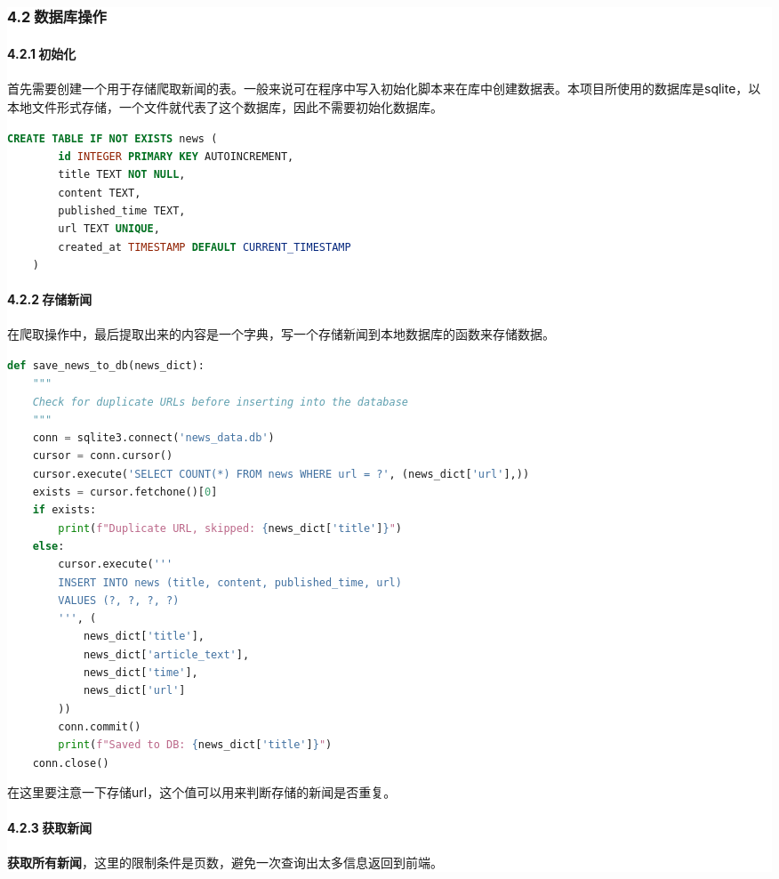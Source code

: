 

### 4.2 数据库操作

#### 4.2.1 初始化

首先需要创建一个用于存储爬取新闻的表。一般来说可在程序中写入初始化脚本来在库中创建数据表。本项目所使用的数据库是sqlite，以本地文件形式存储，一个文件就代表了这个数据库，因此不需要初始化数据库。

```sql
CREATE TABLE IF NOT EXISTS news (
        id INTEGER PRIMARY KEY AUTOINCREMENT,
        title TEXT NOT NULL,
        content TEXT,
        published_time TEXT,
        url TEXT UNIQUE,
        created_at TIMESTAMP DEFAULT CURRENT_TIMESTAMP
    )
```

#### 4.2.2 存储新闻

在爬取操作中，最后提取出来的内容是一个字典，写一个存储新闻到本地数据库的函数来存储数据。

```python
def save_news_to_db(news_dict):
    """
    Check for duplicate URLs before inserting into the database
    """
    conn = sqlite3.connect('news_data.db')
    cursor = conn.cursor()
    cursor.execute('SELECT COUNT(*) FROM news WHERE url = ?', (news_dict['url'],))
    exists = cursor.fetchone()[0]
    if exists:
        print(f"Duplicate URL, skipped: {news_dict['title']}")
    else:
        cursor.execute('''
        INSERT INTO news (title, content, published_time, url)
        VALUES (?, ?, ?, ?)
        ''', (
            news_dict['title'],
            news_dict['article_text'],
            news_dict['time'],
            news_dict['url']
        ))
        conn.commit()
        print(f"Saved to DB: {news_dict['title']}")
    conn.close()
```

在这里要注意一下存储url，这个值可以用来判断存储的新闻是否重复。

#### 4.2.3 获取新闻

**获取所有新闻**，这里的限制条件是页数，避免一次查询出太多信息返回到前端。
